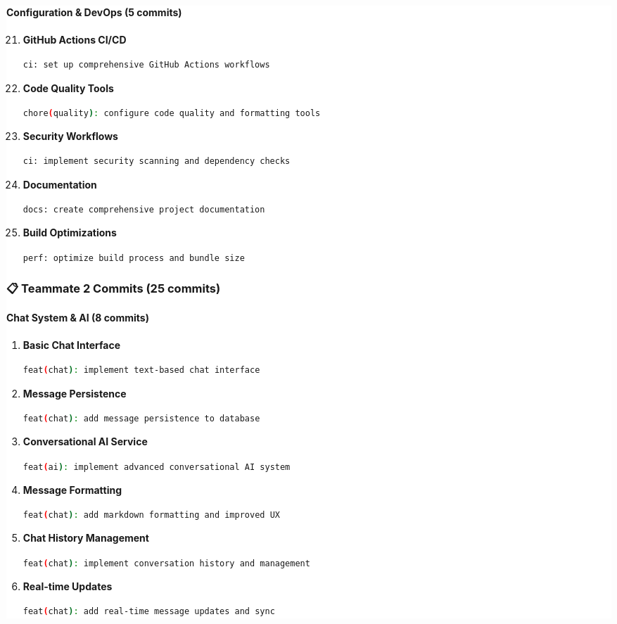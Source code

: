 #### **Configuration & DevOps (5 commits)**
21. **GitHub Actions CI/CD**
    ```bash
    ci: set up comprehensive GitHub Actions workflows
    ```

22. **Code Quality Tools**
    ```bash
    chore(quality): configure code quality and formatting tools
    ```

23. **Security Workflows**
    ```bash
    ci: implement security scanning and dependency checks
    ```

24. **Documentation**
    ```bash
    docs: create comprehensive project documentation
    ```

25. **Build Optimizations**
    ```bash
    perf: optimize build process and bundle size
    ```

### 📋 Teammate 2 Commits (25 commits)

#### **Chat System & AI (8 commits)**
1. **Basic Chat Interface**
   ```bash
   feat(chat): implement text-based chat interface
   ```

2. **Message Persistence**
   ```bash
   feat(chat): add message persistence to database
   ```

3. **Conversational AI Service**
   ```bash
   feat(ai): implement advanced conversational AI system
   ```

4. **Message Formatting**
   ```bash
   feat(chat): add markdown formatting and improved UX
   ```

5. **Chat History Management**
   ```bash
   feat(chat): implement conversation history and management
   ```

6. **Real-time Updates**
   ```bash
   feat(chat): add real-time message updates and sync
   ```
